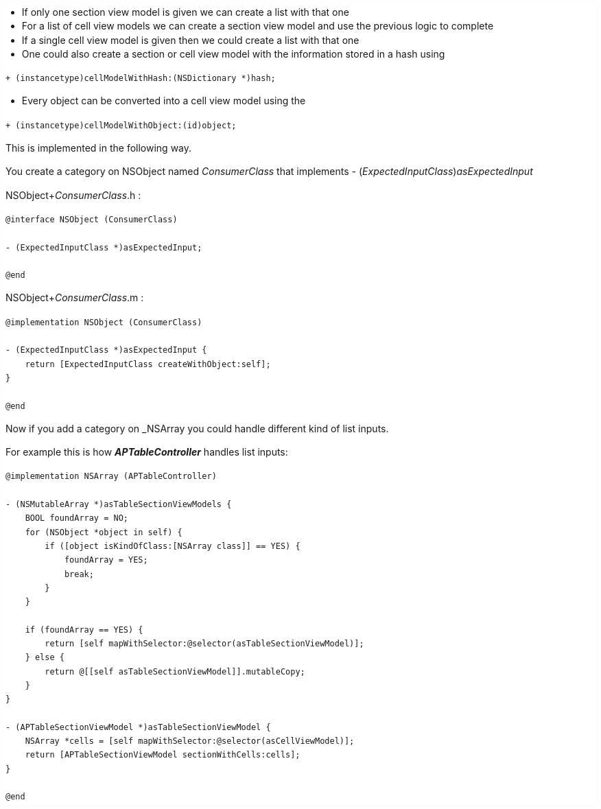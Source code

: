 * If only one section view model is given we can create a list with that one
* For a list of cell view models we can create a section view model and use the previous logic to complete
* If a single cell view model is given then we could create a list with that one
* One could also create a section or cell view model with the information stored in a hash using 
```objc
+ (instancetype)cellModelWithHash:(NSDictionary *)hash;
```

* Every object can be converted into a cell view model using the 
```objc
+ (instancetype)cellModelWithObject:(id)object;
``` 

This is implemented in the following way.

You create a category on NSObject named _ConsumerClass_ that implements - (_ExpectedInputClass_)_asExpectedInput_

NSObject+_ConsumerClass_.h :

```objc
@interface NSObject (ConsumerClass)

- (ExpectedInputClass *)asExpectedInput;

@end
```

NSObject+_ConsumerClass_.m :

```objc
@implementation NSObject (ConsumerClass)

- (ExpectedInputClass *)asExpectedInput {
    return [ExpectedInputClass createWithObject:self];
}

@end
```

Now if you add a category on _NSArray you could handle different kind of list inputs.

For example this is how **_APTableController_** handles list inputs:

```objc
@implementation NSArray (APTableController)

- (NSMutableArray *)asTableSectionViewModels {
    BOOL foundArray = NO;
    for (NSObject *object in self) {
        if ([object isKindOfClass:[NSArray class]] == YES) {
            foundArray = YES;
            break;
        }
    }
    
    if (foundArray == YES) {
        return [self mapWithSelector:@selector(asTableSectionViewModel)];
    } else {
        return @[[self asTableSectionViewModel]].mutableCopy;
    }
}

- (APTableSectionViewModel *)asTableSectionViewModel {
    NSArray *cells = [self mapWithSelector:@selector(asCellViewModel)];
    return [APTableSectionViewModel sectionWithCells:cells];
}

@end
```